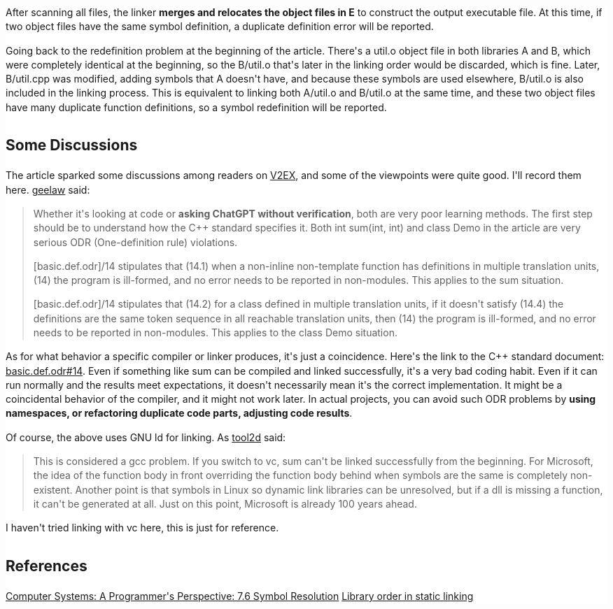After scanning all files, the linker **merges and relocates the object files in E** to construct the output executable file. At this time, if two object files have the same symbol definition, a duplicate definition error will be reported.

Going back to the redefinition problem at the beginning of the article. There's a util.o object file in both libraries A and B, which were completely identical at the beginning, so the B/util.o that's later in the linking order would be discarded, which is fine. Later, B/util.cpp was modified, adding symbols that A doesn't have, and because these symbols are used elsewhere, B/util.o is also included in the linking process. This is equivalent to linking both A/util.o and B/util.o at the same time, and these two object files have many duplicate function definitions, so a symbol redefinition will be reported.

## Some Discussions

The article sparked some discussions among readers on [V2EX](https://www.v2ex.com/t/975233), and some of the viewpoints were quite good. I'll record them here. [geelaw](https://www.v2ex.com/t/975233#r_13670523) said:

> Whether it's looking at code or **asking ChatGPT without verification**, both are very poor learning methods. The first step should be to understand how the C++ standard specifies it.
> Both int sum(int, int) and class Demo in the article are very serious ODR (One-definition rule) violations.
> 
> [basic.def.odr]/14 stipulates that (14.1) when a non-inline non-template function has definitions in multiple translation units, (14) the program is ill-formed, and no error needs to be reported in non-modules. This applies to the sum situation.
> 
> [basic.def.odr]/14 stipulates that (14.2) for a class defined in multiple translation units, if it doesn't satisfy (14.4) the definitions are the same token sequence in all reachable translation units, then (14) the program is ill-formed, and no error needs to be reported in non-modules. This applies to the class Demo situation.

As for what behavior a specific compiler or linker produces, it's just a coincidence. Here's the link to the C++ standard document: [basic.def.odr#14](https://eel.is/c++draft/basic.def.odr#14). Even if something like sum can be compiled and linked successfully, it's a very bad coding habit. Even if it can run normally and the results meet expectations, it doesn't necessarily mean it's the correct implementation. It might be a coincidental behavior of the compiler, and it might not work later. In actual projects, you can avoid such ODR problems by **using namespaces, or refactoring duplicate code parts, adjusting code results**.

Of course, the above uses GNU ld for linking. As [tool2d](https://www.v2ex.com/t/975233#r_13670827) said:

> This is considered a gcc problem. If you switch to vc, sum can't be linked successfully from the beginning.
> For Microsoft, the idea of the function body in front overriding the function body behind when symbols are the same is completely non-existent.
> Another point is that symbols in Linux so dynamic link libraries can be unresolved, but if a dll is missing a function, it can't be generated at all. Just on this point, Microsoft is already 100 years ahead.

I haven't tried linking with vc here, this is just for reference.

## References

[Computer Systems: A Programmer's Perspective: 7.6 Symbol Resolution](https://hansimov.gitbook.io/csapp/part2/ch07-linking/7.6-symbol-resolution)
[Library order in static linking](https://eli.thegreenplace.net/2013/07/09/library-order-in-static-linking)